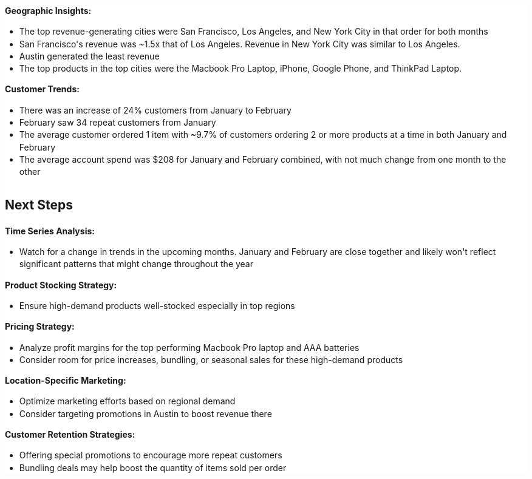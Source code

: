 **Geographic Insights:**
  - The top revenue-generating cities were San Francisco, Los Angeles, and New York City in that order for both months
  - San Francisco's revenue was ~1.5x that of Los Angeles. Revenue in New York City was similar to Los Angeles.
  - Austin generated the least revenue
  - The top products in the top cities were the Macbook Pro Laptop, iPhone, Google Phone, and ThinkPad Laptop.

**Customer Trends:**
  - There was an increase of 24% customers from January to February
  - February saw 34 repeat customers from January
  - The average customer ordered 1 item with ~9.7% of customers ordering 2 or more products at a time in both January and February
  - The average account spend was $208 for January and February combined, with not much change from one month to the other 

## Next Steps
**Time Series Analysis:**
  - Watch for a change in trends in the upcoming months. January and February are close together and likely won't reflect significant patterns that might change throughout     the year

**Product Stocking Strategy:**
  - Ensure high-demand products well-stocked especially in top regions

**Pricing Strategy:**
  - Analyze profit margins for the top performing Macbook Pro laptop and AAA batteries
  - Consider room for price increases, bundling, or seasonal sales for these high-demand products

**Location-Specific Marketing:**
  - Optimize marketing efforts based on regional demand
  - Consider targeting promotions in Austin to boost revenue there

**Customer Retention Strategies:**
  - Offering special promotions to encourage more repeat customers
  - Bundling deals may help boost the quantity of items sold per order
